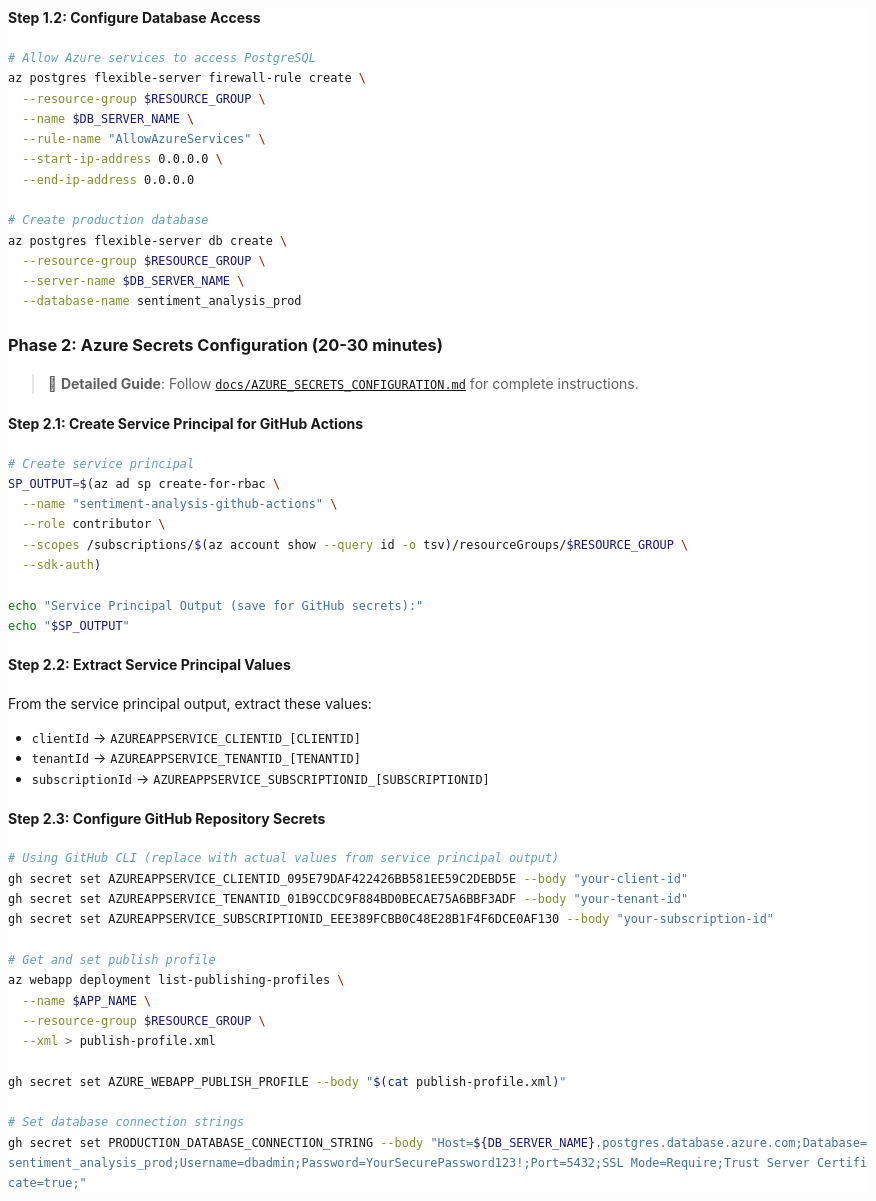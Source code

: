 #### Step 1.2: Configure Database Access
```bash
# Allow Azure services to access PostgreSQL
az postgres flexible-server firewall-rule create \
  --resource-group $RESOURCE_GROUP \
  --name $DB_SERVER_NAME \
  --rule-name "AllowAzureServices" \
  --start-ip-address 0.0.0.0 \
  --end-ip-address 0.0.0.0

# Create production database
az postgres flexible-server db create \
  --resource-group $RESOURCE_GROUP \
  --server-name $DB_SERVER_NAME \
  --database-name sentiment_analysis_prod
```

### Phase 2: Azure Secrets Configuration (20-30 minutes)

> 📖 **Detailed Guide**: Follow [`docs/AZURE_SECRETS_CONFIGURATION.md`](./AZURE_SECRETS_CONFIGURATION.md) for complete instructions.

#### Step 2.1: Create Service Principal for GitHub Actions
```bash
# Create service principal
SP_OUTPUT=$(az ad sp create-for-rbac \
  --name "sentiment-analysis-github-actions" \
  --role contributor \
  --scopes /subscriptions/$(az account show --query id -o tsv)/resourceGroups/$RESOURCE_GROUP \
  --sdk-auth)

echo "Service Principal Output (save for GitHub secrets):"
echo "$SP_OUTPUT"
```

#### Step 2.2: Extract Service Principal Values
From the service principal output, extract these values:
- `clientId` → `AZUREAPPSERVICE_CLIENTID_[CLIENTID]`
- `tenantId` → `AZUREAPPSERVICE_TENANTID_[TENANTID]`
- `subscriptionId` → `AZUREAPPSERVICE_SUBSCRIPTIONID_[SUBSCRIPTIONID]`

#### Step 2.3: Configure GitHub Repository Secrets
```bash
# Using GitHub CLI (replace with actual values from service principal output)
gh secret set AZUREAPPSERVICE_CLIENTID_095E79DAF422426BB581EE59C2DEBD5E --body "your-client-id"
gh secret set AZUREAPPSERVICE_TENANTID_01B9CCDC9F884BD0BECAE75A6BBF3ADF --body "your-tenant-id"
gh secret set AZUREAPPSERVICE_SUBSCRIPTIONID_EEE389FCBB0C48E28B1F4F6DCE0AF130 --body "your-subscription-id"

# Get and set publish profile
az webapp deployment list-publishing-profiles \
  --name $APP_NAME \
  --resource-group $RESOURCE_GROUP \
  --xml > publish-profile.xml

gh secret set AZURE_WEBAPP_PUBLISH_PROFILE --body "$(cat publish-profile.xml)"

# Set database connection strings
gh secret set PRODUCTION_DATABASE_CONNECTION_STRING --body "Host=${DB_SERVER_NAME}.postgres.database.azure.com;Database=sentiment_analysis_prod;Username=dbadmin;Password=YourSecurePassword123!;Port=5432;SSL Mode=Require;Trust Server Certificate=true;"
```
